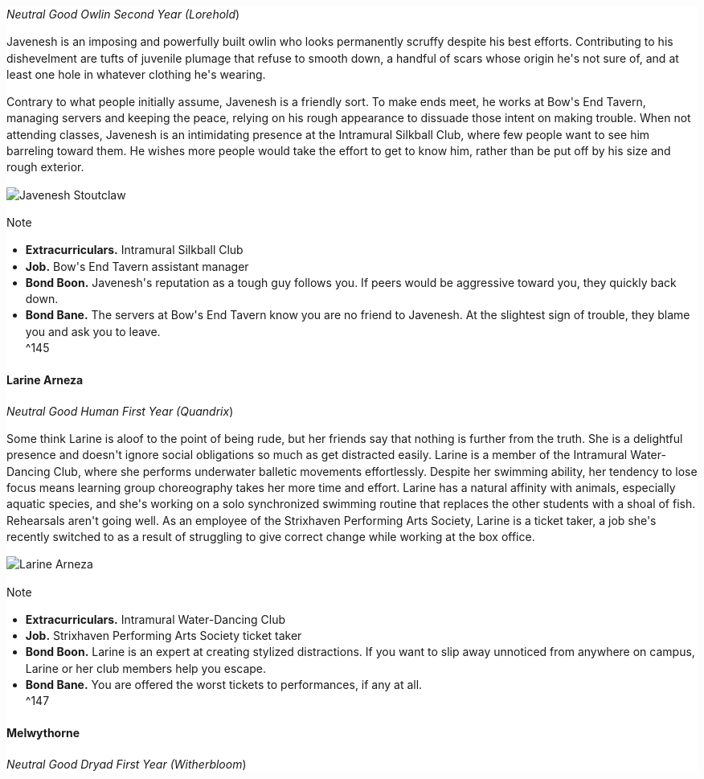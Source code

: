 *Neutral Good Owlin Second Year (Lorehold*)

Javenesh is an imposing and powerfully built owlin who looks permanently scruffy despite his best efforts. Contributing to his dishevelment are tufts of juvenile plumage that refuse to smooth down, a handful of scars whose origin he's not sure of, and at least one hole in whatever clothing he's wearing.

Contrary to what people initially assume, Javenesh is a friendly sort. To make ends meet, he works at Bow's End Tavern, managing servers and keeping the peace, relying on his rough appearance to dissuade those intent on making trouble. When not attending classes, Javenesh is an intimidating presence at the Intramural Silkball Club, where few people want to see him barreling toward them. He wishes more people would take the effort to get to know him, rather than be put off by his size and rough exterior.

![Javenesh Stoutclaw](https://raw.githubusercontent.com/5etools-mirror-3/5etools-img/main/book/SCC/038-03-014.javenesh.webp#center)

> [!note] 
> 
> - **Extracurriculars.** Intramural Silkball Club  
> - **Job.** Bow's End Tavern assistant manager  
> - **Bond Boon.** Javenesh's reputation as a tough guy follows you. If peers would be aggressive toward you, they quickly back down.  
> - **Bond Bane.** The servers at Bow's End Tavern know you are no friend to Javenesh. At the slightest sign of trouble, they blame you and ask you to leave.  
^145

#### Larine Arneza

*Neutral Good Human First Year (Quandrix*)

Some think Larine is aloof to the point of being rude, but her friends say that nothing is further from the truth. She is a delightful presence and doesn't ignore social obligations so much as get distracted easily. Larine is a member of the Intramural Water-Dancing Club, where she performs underwater balletic movements effortlessly. Despite her swimming ability, her tendency to lose focus means learning group choreography takes her more time and effort. Larine has a natural affinity with animals, especially aquatic species, and she's working on a solo synchronized swimming routine that replaces the other students with a shoal of fish. Rehearsals aren't going well. As an employee of the Strixhaven Performing Arts Society, Larine is a ticket taker, a job she's recently switched to as a result of struggling to give correct change while working at the box office.

![Larine Arneza](https://raw.githubusercontent.com/5etools-mirror-3/5etools-img/main/book/SCC/039-03-015.larine.webp#center)

> [!note] 
> 
> - **Extracurriculars.** Intramural Water-Dancing Club  
> - **Job.** Strixhaven Performing Arts Society ticket taker  
> - **Bond Boon.** Larine is an expert at creating stylized distractions. If you want to slip away unnoticed from anywhere on campus, Larine or her club members help you escape.  
> - **Bond Bane.** You are offered the worst tickets to performances, if any at all.  
^147

#### Melwythorne

*Neutral Good Dryad First Year (Witherbloom*)
